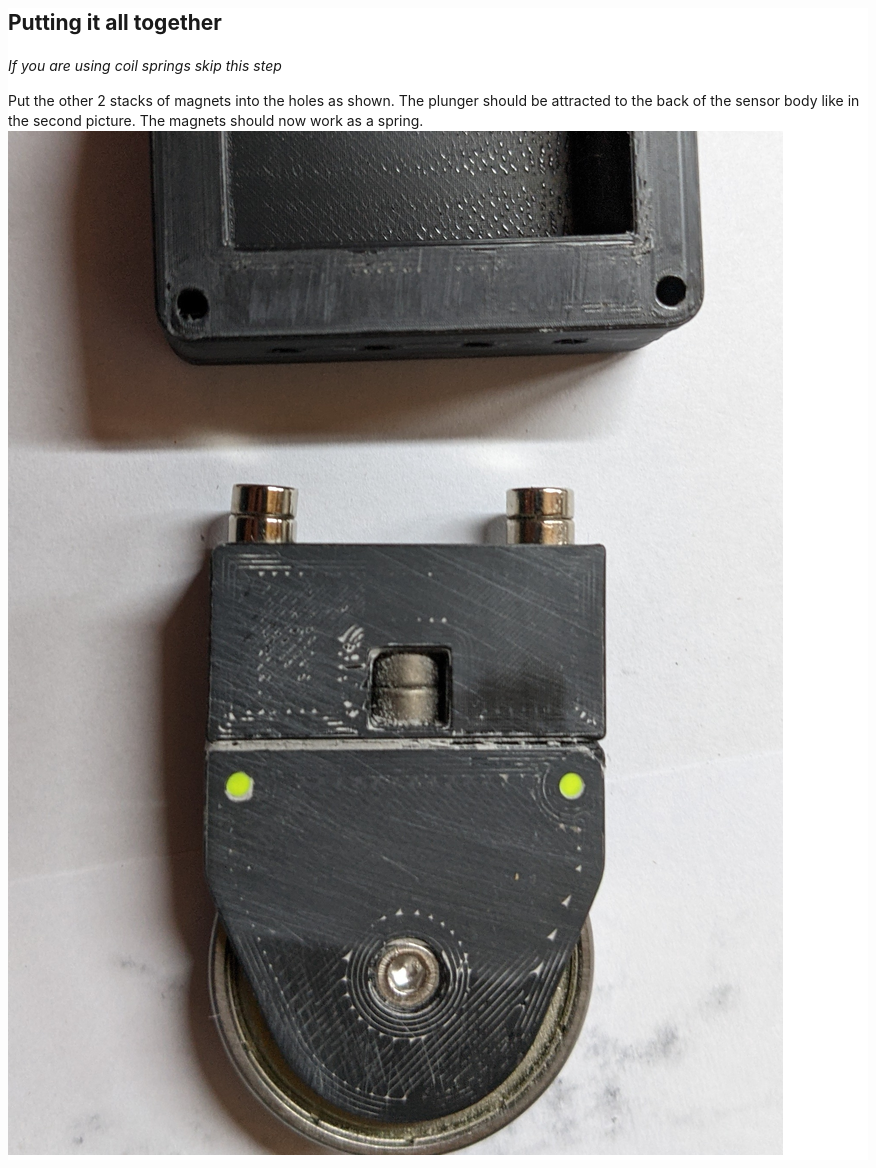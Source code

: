 ## Putting it all together
*If you are using coil springs skip this step*

Put the other 2 stacks of magnets into the holes as shown. The plunger should be attracted to the back of the sensor body like in the second picture. The magnets should now work as a spring.
![Magnets on the plunger](Images/Plunger11.jpg)